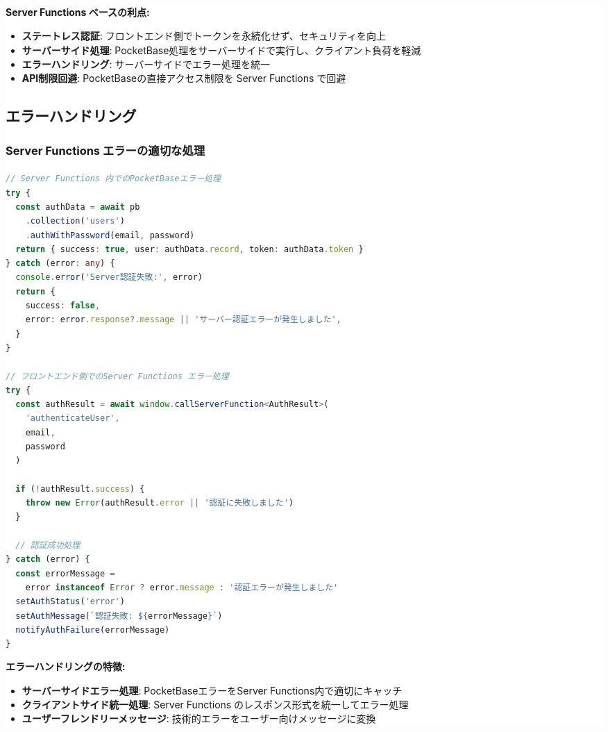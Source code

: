 **Server Functions ベースの利点:**

- **ステートレス認証**: フロントエンド側でトークンを永続化せず、セキュリティを向上
- **サーバーサイド処理**: PocketBase処理をサーバーサイドで実行し、クライアント負荷を軽減
- **エラーハンドリング**: サーバーサイドでエラー処理を統一
- **API制限回避**: PocketBaseの直接アクセス制限を Server Functions で回避

## エラーハンドリング

### Server Functions エラーの適切な処理

```typescript
// Server Functions 内でのPocketBaseエラー処理
try {
  const authData = await pb
    .collection('users')
    .authWithPassword(email, password)
  return { success: true, user: authData.record, token: authData.token }
} catch (error: any) {
  console.error('Server認証失敗:', error)
  return {
    success: false,
    error: error.response?.message || 'サーバー認証エラーが発生しました',
  }
}

// フロントエンド側でのServer Functions エラー処理
try {
  const authResult = await window.callServerFunction<AuthResult>(
    'authenticateUser',
    email,
    password
  )

  if (!authResult.success) {
    throw new Error(authResult.error || '認証に失敗しました')
  }

  // 認証成功処理
} catch (error) {
  const errorMessage =
    error instanceof Error ? error.message : '認証エラーが発生しました'
  setAuthStatus('error')
  setAuthMessage(`認証失敗: ${errorMessage}`)
  notifyAuthFailure(errorMessage)
}
```

**エラーハンドリングの特徴:**

- **サーバーサイドエラー処理**: PocketBaseエラーをServer Functions内で適切にキャッチ
- **クライアントサイド統一処理**: Server Functions のレスポンス形式を統一してエラー処理
- **ユーザーフレンドリーメッセージ**: 技術的エラーをユーザー向けメッセージに変換
